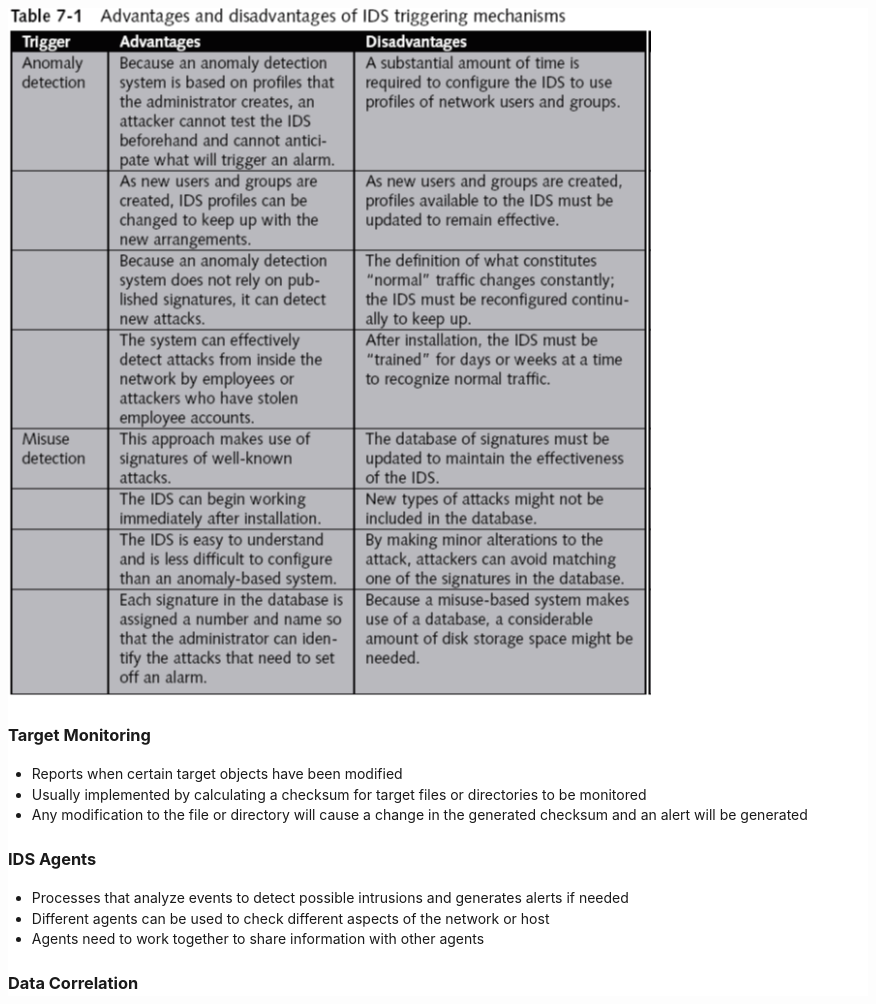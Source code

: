 ![Chapter%207%20Intrusion%20Detection%20Systems%205c7ce3cc2de94e2cb300d6685d7ec34f/Untitled%202.png](Chapter%207%20Intrusion%20Detection%20Systems%205c7ce3cc2de94e2cb300d6685d7ec34f/Untitled%202.png)

### Target Monitoring

- Reports when certain target objects have been modified
- Usually implemented by calculating a checksum for target files or directories to be monitored
- Any modification to the file or directory will cause a change in the generated checksum and an alert will be generated

### IDS Agents

- Processes that analyze events to detect possible intrusions and generates alerts if needed
- Different agents can be used to check different aspects of the network or host
- Agents need to work together to share information with other agents

### Data Correlation
